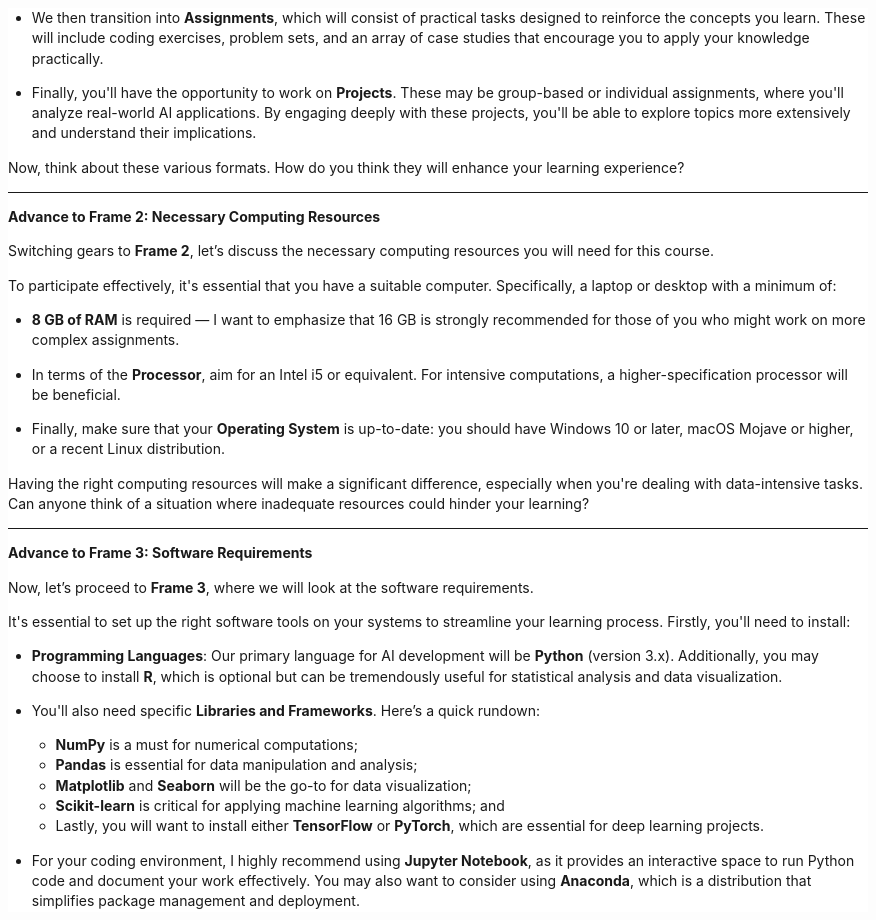 - We then transition into **Assignments**, which will consist of practical tasks designed to reinforce the concepts you learn. These will include coding exercises, problem sets, and an array of case studies that encourage you to apply your knowledge practically.

- Finally, you'll have the opportunity to work on **Projects**. These may be group-based or individual assignments, where you'll analyze real-world AI applications. By engaging deeply with these projects, you'll be able to explore topics more extensively and understand their implications.

Now, think about these various formats. How do you think they will enhance your learning experience? 

---

**Advance to Frame 2: Necessary Computing Resources**

Switching gears to **Frame 2**, let’s discuss the necessary computing resources you will need for this course. 

To participate effectively, it's essential that you have a suitable computer. Specifically, a laptop or desktop with a minimum of:

- **8 GB of RAM** is required — I want to emphasize that 16 GB is strongly recommended for those of you who might work on more complex assignments. 

- In terms of the **Processor**, aim for an Intel i5 or equivalent. For intensive computations, a higher-specification processor will be beneficial. 

- Finally, make sure that your **Operating System** is up-to-date: you should have Windows 10 or later, macOS Mojave or higher, or a recent Linux distribution. 

Having the right computing resources will make a significant difference, especially when you're dealing with data-intensive tasks. Can anyone think of a situation where inadequate resources could hinder your learning?

---

**Advance to Frame 3: Software Requirements**

Now, let’s proceed to **Frame 3**, where we will look at the software requirements. 

It's essential to set up the right software tools on your systems to streamline your learning process. Firstly, you'll need to install:

- **Programming Languages**: Our primary language for AI development will be **Python** (version 3.x). Additionally, you may choose to install **R**, which is optional but can be tremendously useful for statistical analysis and data visualization.

- You'll also need specific **Libraries and Frameworks**. Here’s a quick rundown:
  - **NumPy** is a must for numerical computations; 
  - **Pandas** is essential for data manipulation and analysis; 
  - **Matplotlib** and **Seaborn** will be the go-to for data visualization; 
  - **Scikit-learn** is critical for applying machine learning algorithms; and 
  - Lastly, you will want to install either **TensorFlow** or **PyTorch**, which are essential for deep learning projects.

- For your coding environment, I highly recommend using **Jupyter Notebook**, as it provides an interactive space to run Python code and document your work effectively. You may also want to consider using **Anaconda**, which is a distribution that simplifies package management and deployment.
